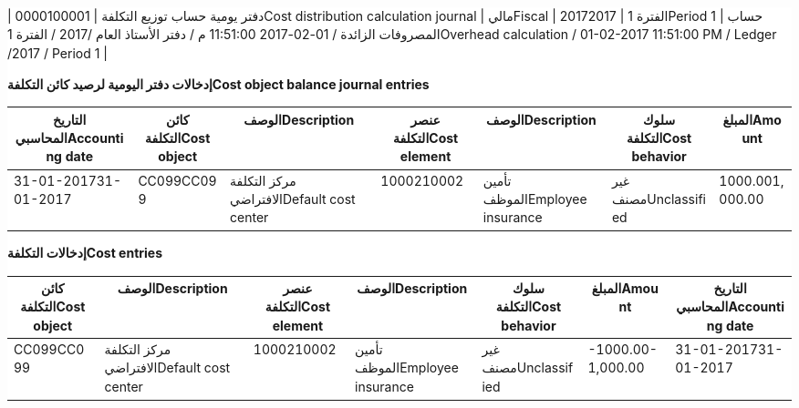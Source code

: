 | <span data-ttu-id="8a7e0-269">00001</span><span class="sxs-lookup"><span data-stu-id="8a7e0-269">00001</span></span>   | <span data-ttu-id="8a7e0-270">دفتر يومية حساب توزيع التكلفة</span><span class="sxs-lookup"><span data-stu-id="8a7e0-270">Cost distribution calculation journal</span></span> | <span data-ttu-id="8a7e0-271">مالي</span><span class="sxs-lookup"><span data-stu-id="8a7e0-271">Fiscal</span></span>                 | <span data-ttu-id="8a7e0-272">2017</span><span class="sxs-lookup"><span data-stu-id="8a7e0-272">2017</span></span> | <span data-ttu-id="8a7e0-273">الفترة 1</span><span class="sxs-lookup"><span data-stu-id="8a7e0-273">Period 1</span></span> | <span data-ttu-id="8a7e0-274">حساب المصروفات الزائدة / 01-02-2017 11:51:00 م / دفتر الأستاذ العام /2017 / الفترة 1</span><span class="sxs-lookup"><span data-stu-id="8a7e0-274">Overhead calculation / 01-02-2017 11:51:00 PM / Ledger /2017 / Period 1</span></span> |

<span data-ttu-id="8a7e0-275">**إدخالات دفتر اليومية لرصيد كائن التكلفة**</span><span class="sxs-lookup"><span data-stu-id="8a7e0-275">**Cost object balance journal entries**</span></span>

| <span data-ttu-id="8a7e0-276">التاريخ المحاسبي</span><span class="sxs-lookup"><span data-stu-id="8a7e0-276">Accounting date</span></span> | <span data-ttu-id="8a7e0-277">كائن التكلفة</span><span class="sxs-lookup"><span data-stu-id="8a7e0-277">Cost object</span></span> | <span data-ttu-id="8a7e0-278">‏‏الوصف</span><span class="sxs-lookup"><span data-stu-id="8a7e0-278">Description</span></span>         | <span data-ttu-id="8a7e0-279">عنصر التكلفة</span><span class="sxs-lookup"><span data-stu-id="8a7e0-279">Cost element</span></span> | <span data-ttu-id="8a7e0-280">‏‏الوصف</span><span class="sxs-lookup"><span data-stu-id="8a7e0-280">Description</span></span>        | <span data-ttu-id="8a7e0-281">سلوك التكلفة</span><span class="sxs-lookup"><span data-stu-id="8a7e0-281">Cost behavior</span></span> |  <span data-ttu-id="8a7e0-282">المبلغ</span><span class="sxs-lookup"><span data-stu-id="8a7e0-282">Amount</span></span>  |
|-----------------|-------------|---------------------|--------------|--------------------|---------------|----------|
| <span data-ttu-id="8a7e0-283">31-01-2017</span><span class="sxs-lookup"><span data-stu-id="8a7e0-283">31-01-2017</span></span>      | <span data-ttu-id="8a7e0-284">CC099</span><span class="sxs-lookup"><span data-stu-id="8a7e0-284">CC099</span></span>       | <span data-ttu-id="8a7e0-285">مركز التكلفة الافتراضي</span><span class="sxs-lookup"><span data-stu-id="8a7e0-285">Default cost center</span></span> | <span data-ttu-id="8a7e0-286">10002</span><span class="sxs-lookup"><span data-stu-id="8a7e0-286">10002</span></span>        | <span data-ttu-id="8a7e0-287">تأمين الموظف</span><span class="sxs-lookup"><span data-stu-id="8a7e0-287">Employee insurance</span></span> | <span data-ttu-id="8a7e0-288">غير مصنف</span><span class="sxs-lookup"><span data-stu-id="8a7e0-288">Unclassified</span></span>  | <span data-ttu-id="8a7e0-289">1000.00</span><span class="sxs-lookup"><span data-stu-id="8a7e0-289">1,000.00</span></span> |

<span data-ttu-id="8a7e0-290">**إدخالات التكلفة**</span><span class="sxs-lookup"><span data-stu-id="8a7e0-290">**Cost entries**</span></span>

| <span data-ttu-id="8a7e0-291">كائن التكلفة</span><span class="sxs-lookup"><span data-stu-id="8a7e0-291">Cost object</span></span> |  <span data-ttu-id="8a7e0-292">‏‏الوصف</span><span class="sxs-lookup"><span data-stu-id="8a7e0-292">Description</span></span>        | <span data-ttu-id="8a7e0-293">عنصر التكلفة</span><span class="sxs-lookup"><span data-stu-id="8a7e0-293">Cost element</span></span> |    <span data-ttu-id="8a7e0-294">‏‏الوصف</span><span class="sxs-lookup"><span data-stu-id="8a7e0-294">Description</span></span>     | <span data-ttu-id="8a7e0-295">سلوك التكلفة</span><span class="sxs-lookup"><span data-stu-id="8a7e0-295">Cost behavior</span></span> | <span data-ttu-id="8a7e0-296">المبلغ</span><span class="sxs-lookup"><span data-stu-id="8a7e0-296">Amount</span></span>    | <span data-ttu-id="8a7e0-297">التاريخ المحاسبي</span><span class="sxs-lookup"><span data-stu-id="8a7e0-297">Accounting date</span></span> |
|-------------|---------------------|--------------|--------------------|---------------|-----------|-----------------|
| <span data-ttu-id="8a7e0-298">CC099</span><span class="sxs-lookup"><span data-stu-id="8a7e0-298">CC099</span></span>       | <span data-ttu-id="8a7e0-299">مركز التكلفة الافتراضي</span><span class="sxs-lookup"><span data-stu-id="8a7e0-299">Default cost center</span></span> | <span data-ttu-id="8a7e0-300">10002</span><span class="sxs-lookup"><span data-stu-id="8a7e0-300">10002</span></span>        | <span data-ttu-id="8a7e0-301">تأمين الموظف</span><span class="sxs-lookup"><span data-stu-id="8a7e0-301">Employee insurance</span></span> | <span data-ttu-id="8a7e0-302">غير مصنف</span><span class="sxs-lookup"><span data-stu-id="8a7e0-302">Unclassified</span></span>  | <span data-ttu-id="8a7e0-303">-1000.00</span><span class="sxs-lookup"><span data-stu-id="8a7e0-303">-1,000.00</span></span> | <span data-ttu-id="8a7e0-304">31-01-2017</span><span class="sxs-lookup"><span data-stu-id="8a7e0-304">31-01-2017</span></span>      |
